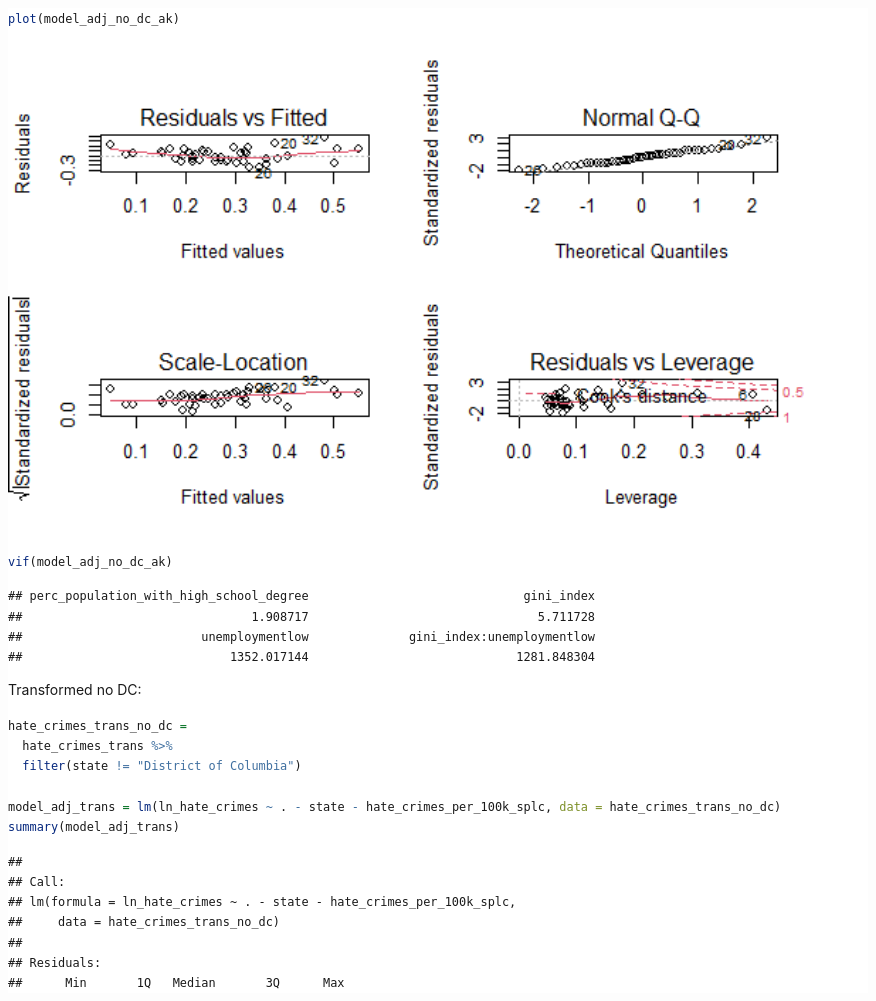 ``` r
plot(model_adj_no_dc_ak)
```

<img src="biostats1_group_project_files/figure-gfm/unnamed-chunk-4-1.png" width="95%" />

``` r
vif(model_adj_no_dc_ak)
```

    ## perc_population_with_high_school_degree                              gini_index 
    ##                                1.908717                                5.711728 
    ##                         unemploymentlow              gini_index:unemploymentlow 
    ##                             1352.017144                             1281.848304

Transformed no DC:

``` r
hate_crimes_trans_no_dc = 
  hate_crimes_trans %>% 
  filter(state != "District of Columbia")

model_adj_trans = lm(ln_hate_crimes ~ . - state - hate_crimes_per_100k_splc, data = hate_crimes_trans_no_dc)
summary(model_adj_trans)
```

    ## 
    ## Call:
    ## lm(formula = ln_hate_crimes ~ . - state - hate_crimes_per_100k_splc, 
    ##     data = hate_crimes_trans_no_dc)
    ## 
    ## Residuals:
    ##      Min       1Q   Median       3Q      Max 